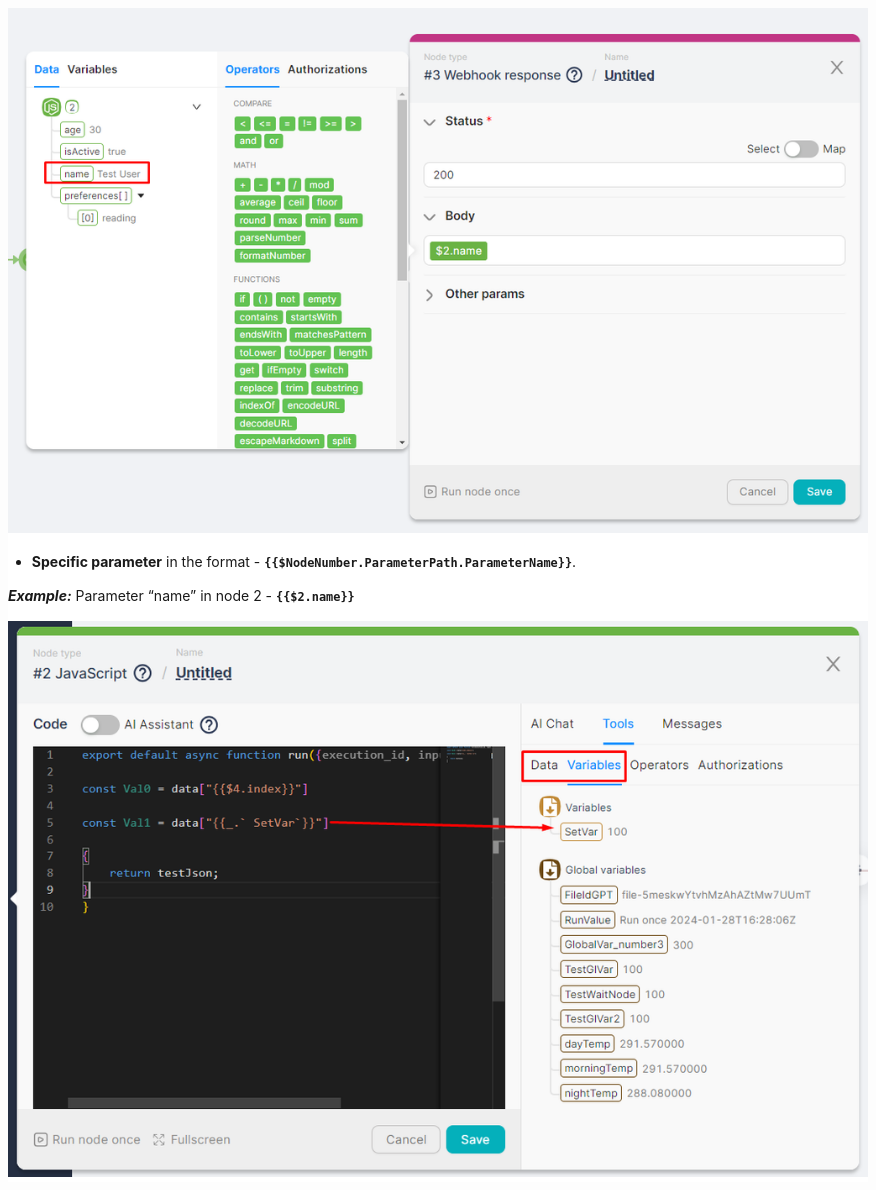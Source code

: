 ![Untitled](./passing_data/untitled_5.png)

- **Specific parameter** in the format - **`{{$NodeNumber.ParameterPath.ParameterName}}`**.

***Example:*** Parameter “name” in node 2 - **`{{$2.name}}`**

![Untitled](./passing_data/untitled_6.png)
